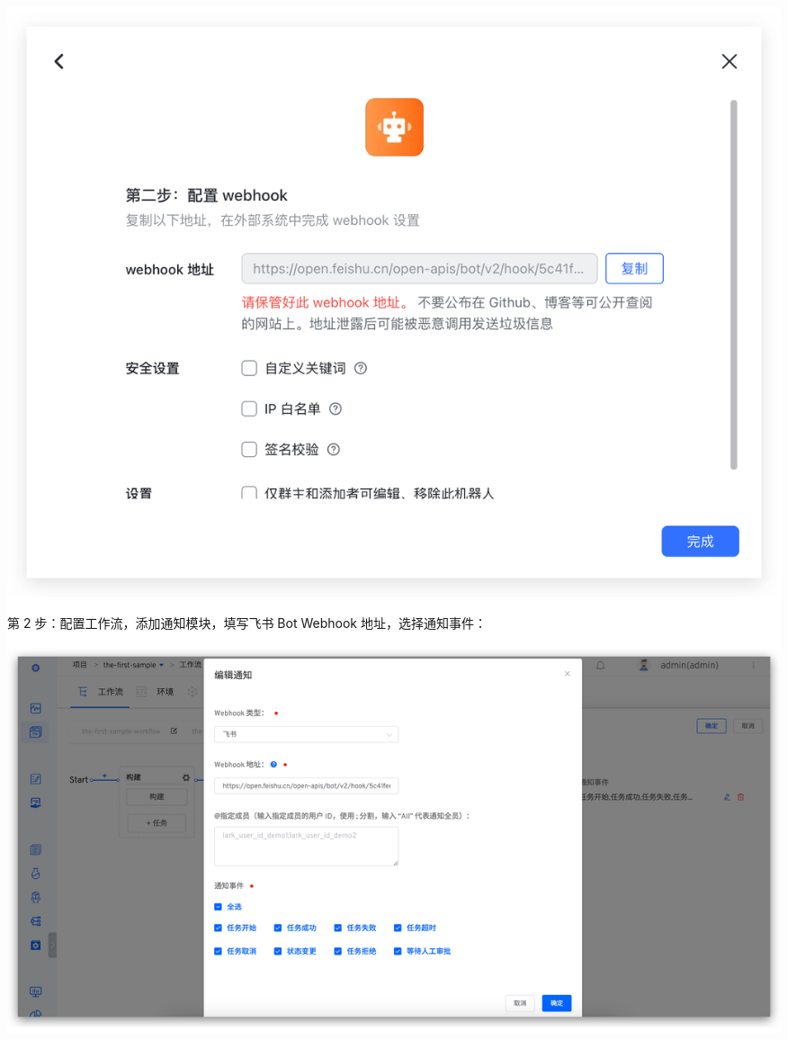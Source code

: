 ![飞书配置步骤二](../../_images/basic_project_lark_edit_bot.png)

第 2 步：配置工作流，添加通知模块，填写飞书 Bot Webhook 地址，选择通知事件：

![工作流通知飞书配置](../../_images/basic_project_workflow_feishu_config_220.png)
